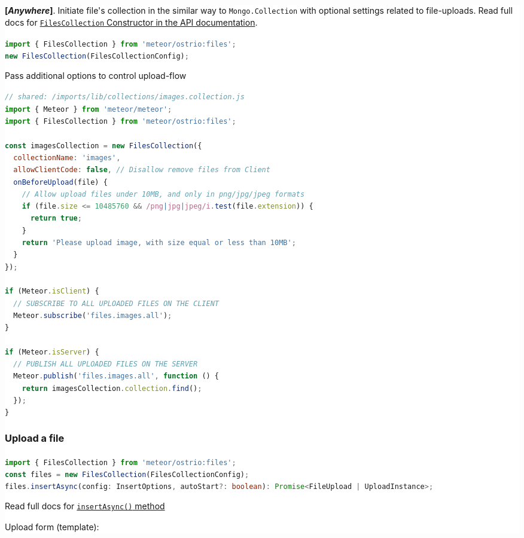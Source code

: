 __[*Anywhere*]__. Initiate file's collection in the similar way to `Mongo.Collection` with optional settings related to file-uploads. Read full docs for [`FilesCollection` Constructor in the API documentation](https://github.com/veliovgroup/Meteor-Files/blob/master/docs/constructor.md).

```js
import { FilesCollection } from 'meteor/ostrio:files';
new FilesCollection(FilesCollectionConfig);
```

Pass additional options to control upload-flow

```js
// shared: /imports/lib/collections/images.collection.js
import { Meteor } from 'meteor/meteor';
import { FilesCollection } from 'meteor/ostrio:files';

const imagesCollection = new FilesCollection({
  collectionName: 'images',
  allowClientCode: false, // Disallow remove files from Client
  onBeforeUpload(file) {
    // Allow upload files under 10MB, and only in png/jpg/jpeg formats
    if (file.size <= 10485760 && /png|jpg|jpeg/i.test(file.extension)) {
      return true;
    }
    return 'Please upload image, with size equal or less than 10MB';
  }
});

if (Meteor.isClient) {
  // SUBSCRIBE TO ALL UPLOADED FILES ON THE CLIENT
  Meteor.subscribe('files.images.all');
}

if (Meteor.isServer) {
  // PUBLISH ALL UPLOADED FILES ON THE SERVER
  Meteor.publish('files.images.all', function () {
    return imagesCollection.collection.find();
  });
}
```

### Upload a file

```ts
import { FilesCollection } from 'meteor/ostrio:files';
const files = new FilesCollection(FilesCollectionConfig);
files.insertAsync(config: InsertOptions, autoStart?: boolean): Promise<FileUpload | UploadInstance>;
```

Read full docs for [`insertAsync()` method](https://github.com/veliovgroup/Meteor-Files/blob/master/docs/insertAsync.md)

Upload form (template):
